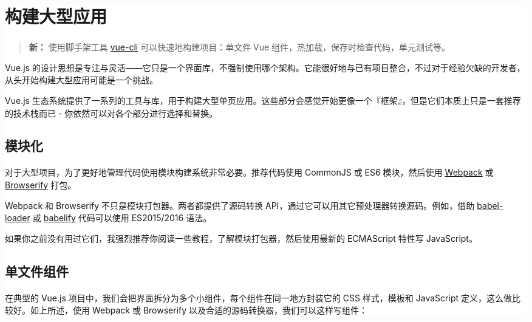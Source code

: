 # 构建大型应用

> **新：** 使用脚手架工具 [vue-cli](https://github.com/vuejs/vue-cli) 可以快速地构建项目：单文件 Vue 组件，热加载，保存时检查代码，单元测试等。

Vue.js 的设计思想是专注与灵活——它只是一个界面库，不强制使用哪个架构。它能很好地与已有项目整合，不过对于经验欠缺的开发者，从头开始构建大型应用可能是一个挑战。

Vue.js 生态系统提供了一系列的工具与库，用于构建大型单页应用。这些部分会感觉开始更像一个『框架』，但是它们本质上只是一套推荐的技术栈而已 - 你依然可以对各个部分进行选择和替换。

## 模块化

对于大型项目，为了更好地管理代码使用模块构建系统非常必要。推荐代码使用 CommonJS 或 ES6 模块，然后使用 [Webpack](http://webpack.github.io/) 或 [Browserify](http://browserify.org/) 打包。

Webpack 和 Browserify 不只是模块打包器。两者都提供了源码转换 API，通过它可以用其它预处理器转换源码。例如，借助 [babel-loader](https://github.com/babel/babel-loader) 或 [babelify](https://github.com/babel/babelify) 代码可以使用 ES2015/2016 语法。

如果你之前没有用过它们，我强烈推荐你阅读一些教程，了解模块打包器，然后使用最新的 ECMAScript 特性写 JavaScript。

## 单文件组件

在典型的 Vue.js 项目中，我们会把界面拆分为多个小组件，每个组件在同一地方封装它的 CSS 样式，模板和 JavaScript 定义，这么做比较好。如上所述，使用 Webpack 或 Browserify 以及合适的源码转换器，我们可以这样写组件：
